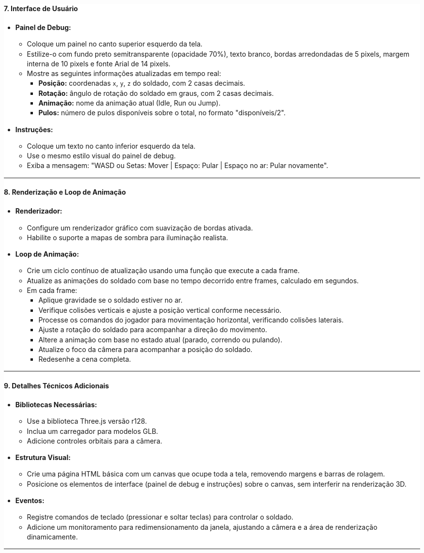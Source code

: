 
#### 7. Interface de Usuário

- **Painel de Debug:**
  - Coloque um painel no canto superior esquerdo da tela.
  - Estilize-o com fundo preto semitransparente (opacidade 70%), texto branco, bordas arredondadas de 5 pixels, margem interna de 10 pixels e fonte Arial de 14 pixels.
  - Mostre as seguintes informações atualizadas em tempo real:
    - **Posição:** coordenadas `x`, `y`, `z` do soldado, com 2 casas decimais.
    - **Rotação:** ângulo de rotação do soldado em graus, com 2 casas decimais.
    - **Animação:** nome da animação atual (Idle, Run ou Jump).
    - **Pulos:** número de pulos disponíveis sobre o total, no formato "disponíveis/2".

- **Instruções:**
  - Coloque um texto no canto inferior esquerdo da tela.
  - Use o mesmo estilo visual do painel de debug.
  - Exiba a mensagem: "WASD ou Setas: Mover | Espaço: Pular | Espaço no ar: Pular novamente".

---

#### 8. Renderização e Loop de Animação

- **Renderizador:**
  - Configure um renderizador gráfico com suavização de bordas ativada.
  - Habilite o suporte a mapas de sombra para iluminação realista.

- **Loop de Animação:**
  - Crie um ciclo contínuo de atualização usando uma função que execute a cada frame.
  - Atualize as animações do soldado com base no tempo decorrido entre frames, calculado em segundos.
  - Em cada frame:
    - Aplique gravidade se o soldado estiver no ar.
    - Verifique colisões verticais e ajuste a posição vertical conforme necessário.
    - Processe os comandos do jogador para movimentação horizontal, verificando colisões laterais.
    - Ajuste a rotação do soldado para acompanhar a direção do movimento.
    - Altere a animação com base no estado atual (parado, correndo ou pulando).
    - Atualize o foco da câmera para acompanhar a posição do soldado.
    - Redesenhe a cena completa.

---

#### 9. Detalhes Técnicos Adicionais

- **Bibliotecas Necessárias:**
  - Use a biblioteca Three.js versão r128.
  - Inclua um carregador para modelos GLB.
  - Adicione controles orbitais para a câmera.

- **Estrutura Visual:**
  - Crie uma página HTML básica com um canvas que ocupe toda a tela, removendo margens e barras de rolagem.
  - Posicione os elementos de interface (painel de debug e instruções) sobre o canvas, sem interferir na renderização 3D.

- **Eventos:**
  - Registre comandos de teclado (pressionar e soltar teclas) para controlar o soldado.
  - Adicione um monitoramento para redimensionamento da janela, ajustando a câmera e a área de renderização dinamicamente.

---